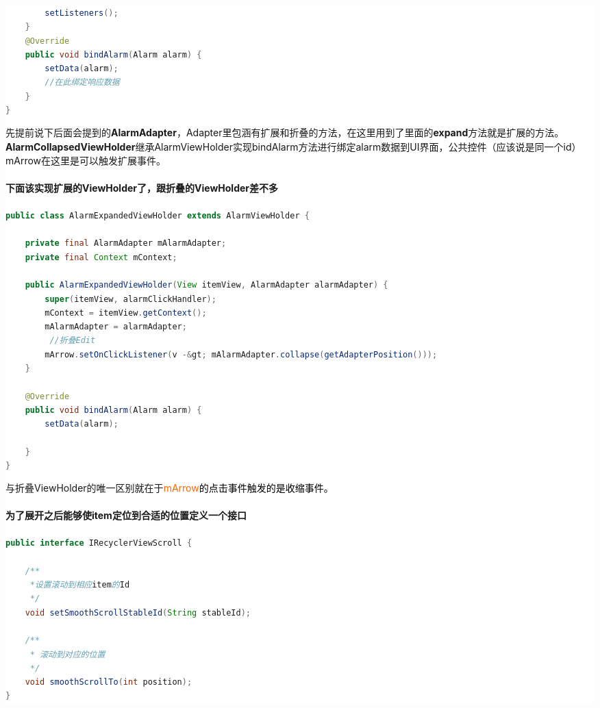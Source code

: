 ```java
        setListeners();
    }
    @Override
    public void bindAlarm(Alarm alarm) {
        setData(alarm);
        //在此绑定响应数据
    } 
}
```

先提前说下后面会提到的**AlarmAdapter**，Adapter里包涵有扩展和折叠的方法，在这里用到了里面的**expand**方法就是扩展的方法。**AlarmCollapsedViewHolder**继承AlarmViewHolder实现bindAlarm方法进行绑定alarm数据到UI界面，公共控件（应该说是同一个id）mArrow在这里是可以触发扩展事件。

#### 下面该实现扩展的ViewHolder了，跟折叠的ViewHolder差不多

```java
public class AlarmExpandedViewHolder extends AlarmViewHolder {

    private final AlarmAdapter mAlarmAdapter;
    private final Context mContext;

    public AlarmExpandedViewHolder(View itemView, AlarmAdapter alarmAdapter) {
        super(itemView, alarmClickHandler);
        mContext = itemView.getContext();
        mAlarmAdapter = alarmAdapter;
         //折叠Edit
        mArrow.setOnClickListener(v -&gt; mAlarmAdapter.collapse(getAdapterPosition()));
    }

    @Override
    public void bindAlarm(Alarm alarm) {
        setData(alarm);

    }
}
```
与折叠ViewHolder的唯一区别就在于<span style="color: #ff6600;">mArrow<span style="color: #000000;">的点击事件触发的是收缩事件。</span></span>

#### 为了展开之后能够使item定位到合适的位置定义一个接口

```java
public interface IRecyclerViewScroll {

    /**
     *设置滚动到相应item的Id
     */
    void setSmoothScrollStableId(String stableId);

    /**
     * 滚动到对应的位置
     */
    void smoothScrollTo(int position);
}
```
